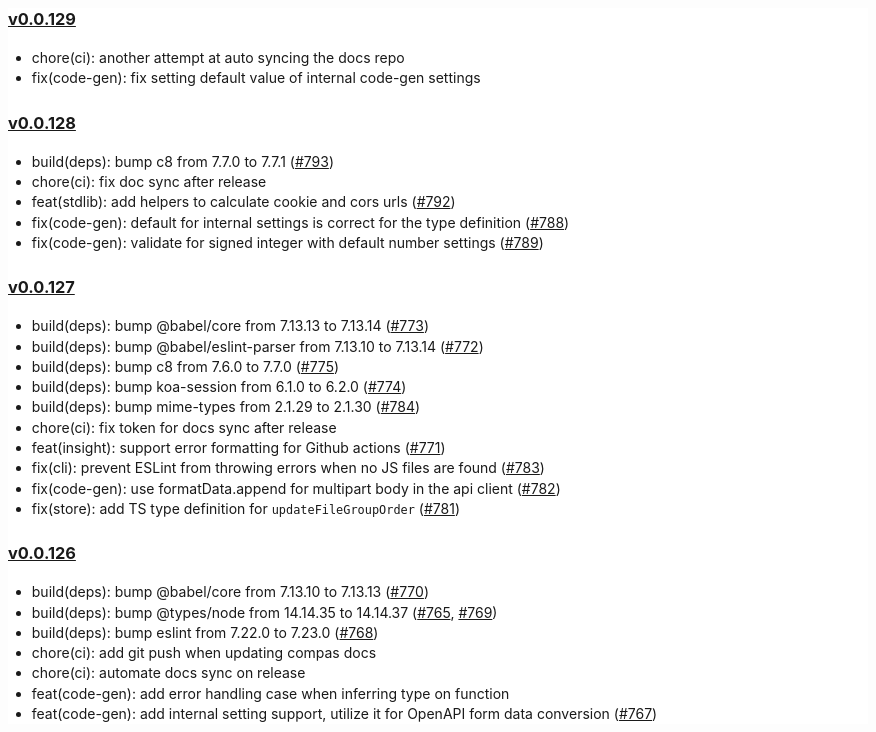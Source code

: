 ### [v0.0.129](https://github.com/compasjs/compas/releases/tag/v0.0.129)

- chore(ci): another attempt at auto syncing the docs repo
- fix(code-gen): fix setting default value of internal code-gen settings

### [v0.0.128](https://github.com/compasjs/compas/releases/tag/v0.0.128)

- build(deps): bump c8 from 7.7.0 to 7.7.1
  ([#793](https://github.com/compasjs/compas/pull/793))
- chore(ci): fix doc sync after release
- feat(stdlib): add helpers to calculate cookie and cors urls
  ([#792](https://github.com/compasjs/compas/pull/792))
- fix(code-gen): default for internal settings is correct for the type
  definition ([#788](https://github.com/compasjs/compas/pull/788))
- fix(code-gen): validate for signed integer with default number settings
  ([#789](https://github.com/compasjs/compas/pull/789))

### [v0.0.127](https://github.com/compasjs/compas/releases/tag/v0.0.127)

- build(deps): bump @babel/core from 7.13.13 to 7.13.14
  ([#773](https://github.com/compasjs/compas/pull/773))
- build(deps): bump @babel/eslint-parser from 7.13.10 to 7.13.14
  ([#772](https://github.com/compasjs/compas/pull/772))
- build(deps): bump c8 from 7.6.0 to 7.7.0
  ([#775](https://github.com/compasjs/compas/pull/775))
- build(deps): bump koa-session from 6.1.0 to 6.2.0
  ([#774](https://github.com/compasjs/compas/pull/774))
- build(deps): bump mime-types from 2.1.29 to 2.1.30
  ([#784](https://github.com/compasjs/compas/pull/784))
- chore(ci): fix token for docs sync after release
- feat(insight): support error formatting for Github actions
  ([#771](https://github.com/compasjs/compas/pull/771))
- fix(cli): prevent ESLint from throwing errors when no JS files are found
  ([#783](https://github.com/compasjs/compas/pull/783))
- fix(code-gen): use formatData.append for multipart body in the api client
  ([#782](https://github.com/compasjs/compas/pull/782))
- fix(store): add TS type definition for `updateFileGroupOrder`
  ([#781](https://github.com/compasjs/compas/pull/781))

### [v0.0.126](https://github.com/compasjs/compas/releases/tag/v0.0.126)

- build(deps): bump @babel/core from 7.13.10 to 7.13.13
  ([#770](https://github.com/compasjs/compas/pull/770))
- build(deps): bump @types/node from 14.14.35 to 14.14.37
  ([#765](https://github.com/compasjs/compas/pull/765),
  [#769](https://github.com/compasjs/compas/pull/769))
- build(deps): bump eslint from 7.22.0 to 7.23.0
  ([#768](https://github.com/compasjs/compas/pull/768))
- chore(ci): add git push when updating compas docs
- chore(ci): automate docs sync on release
- feat(code-gen): add error handling case when inferring type on function
- feat(code-gen): add internal setting support, utilize it for OpenAPI form data
  conversion ([#767](https://github.com/compasjs/compas/pull/767))
